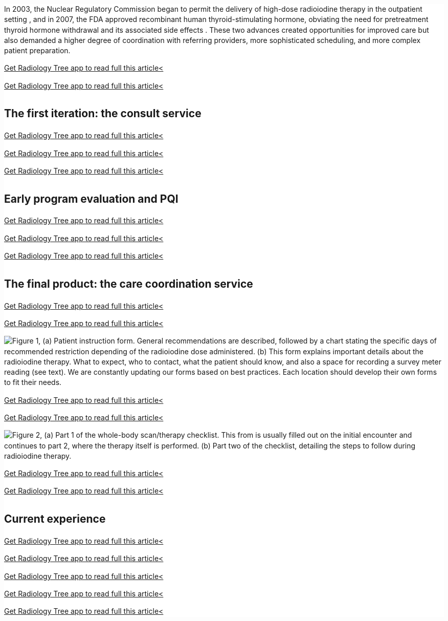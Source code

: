 In 2003, the Nuclear Regulatory Commission began to permit the delivery of high-dose radioiodine therapy in the outpatient setting , and in 2007, the FDA approved recombinant human thyroid-stimulating hormone, obviating the need for pretreatment thyroid hormone withdrawal and its associated side effects . These two advances created opportunities for improved care but also demanded a higher degree of coordination with referring providers, more sophisticated scheduling, and more complex patient preparation.

[Get Radiology Tree app to read full this article<](https://clinicalpub.com/app)

[Get Radiology Tree app to read full this article<](https://clinicalpub.com/app)

## The first iteration: the consult service

[Get Radiology Tree app to read full this article<](https://clinicalpub.com/app)

[Get Radiology Tree app to read full this article<](https://clinicalpub.com/app)

[Get Radiology Tree app to read full this article<](https://clinicalpub.com/app)

## Early program evaluation and PQI

[Get Radiology Tree app to read full this article<](https://clinicalpub.com/app)

[Get Radiology Tree app to read full this article<](https://clinicalpub.com/app)

[Get Radiology Tree app to read full this article<](https://clinicalpub.com/app)

## The final product: the care coordination service

[Get Radiology Tree app to read full this article<](https://clinicalpub.com/app)

[Get Radiology Tree app to read full this article<](https://clinicalpub.com/app)

![Figure 1, (a) Patient instruction form. General recommendations are described, followed by a chart stating the specific days of recommended restriction depending of the radioiodine dose administered. (b) This form explains important details about the radioiodine therapy. What to expect, who to contact, what the patient should know, and also a space for recording a survey meter reading (see text). We are constantly updating our forms based on best practices. Each location should develop their own forms to fit their needs.](https://storage.googleapis.com/dl.dentistrykey.com/clinical/TheNuclearMedicineTherapyCareCoordinationService/0_1s20S1076633215000501.jpg)

[Get Radiology Tree app to read full this article<](https://clinicalpub.com/app)

[Get Radiology Tree app to read full this article<](https://clinicalpub.com/app)

![Figure 2, (a) Part 1 of the whole-body scan/therapy checklist. This from is usually filled out on the initial encounter and continues to part 2, where the therapy itself is performed. (b) Part two of the checklist, detailing the steps to follow during radioiodine therapy.](https://storage.googleapis.com/dl.dentistrykey.com/clinical/TheNuclearMedicineTherapyCareCoordinationService/1_1s20S1076633215000501.jpg)

[Get Radiology Tree app to read full this article<](https://clinicalpub.com/app)

[Get Radiology Tree app to read full this article<](https://clinicalpub.com/app)

## Current experience

[Get Radiology Tree app to read full this article<](https://clinicalpub.com/app)

[Get Radiology Tree app to read full this article<](https://clinicalpub.com/app)

[Get Radiology Tree app to read full this article<](https://clinicalpub.com/app)

[Get Radiology Tree app to read full this article<](https://clinicalpub.com/app)

[Get Radiology Tree app to read full this article<](https://clinicalpub.com/app)
